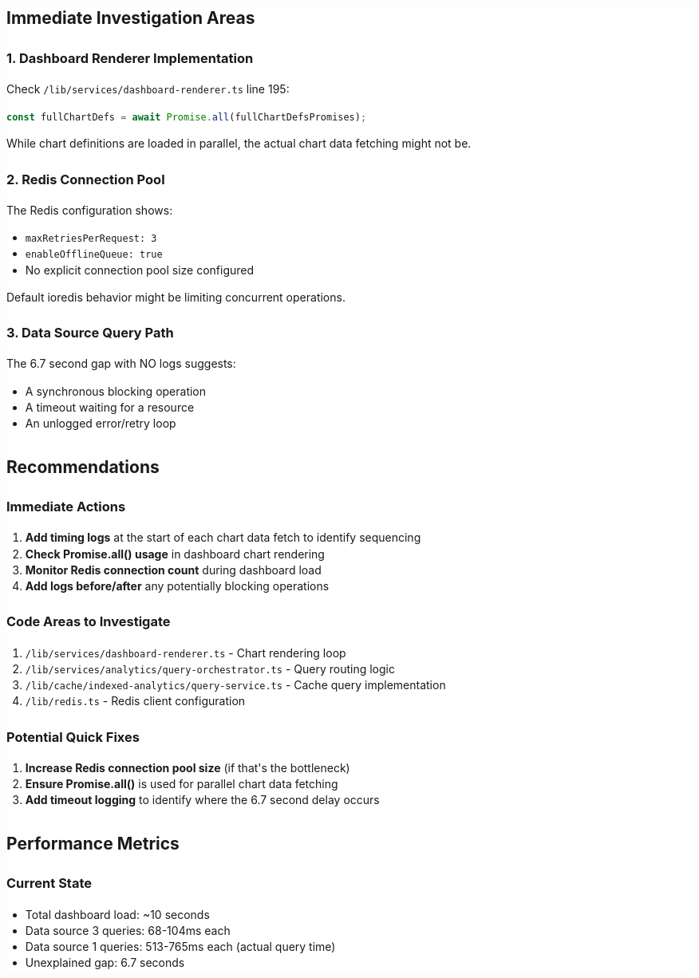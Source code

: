 ## Immediate Investigation Areas

### 1. Dashboard Renderer Implementation
Check `/lib/services/dashboard-renderer.ts` line 195:
```typescript
const fullChartDefs = await Promise.all(fullChartDefsPromises);
```
While chart definitions are loaded in parallel, the actual chart data fetching might not be.

### 2. Redis Connection Pool
The Redis configuration shows:
- `maxRetriesPerRequest: 3`
- `enableOfflineQueue: true`
- No explicit connection pool size configured

Default ioredis behavior might be limiting concurrent operations.

### 3. Data Source Query Path
The 6.7 second gap with NO logs suggests:
- A synchronous blocking operation
- A timeout waiting for a resource
- An unlogged error/retry loop

## Recommendations

### Immediate Actions
1. **Add timing logs** at the start of each chart data fetch to identify sequencing
2. **Check Promise.all() usage** in dashboard chart rendering
3. **Monitor Redis connection count** during dashboard load
4. **Add logs before/after** any potentially blocking operations

### Code Areas to Investigate
1. `/lib/services/dashboard-renderer.ts` - Chart rendering loop
2. `/lib/services/analytics/query-orchestrator.ts` - Query routing logic  
3. `/lib/cache/indexed-analytics/query-service.ts` - Cache query implementation
4. `/lib/redis.ts` - Redis client configuration

### Potential Quick Fixes
1. **Increase Redis connection pool size** (if that's the bottleneck)
2. **Ensure Promise.all()** is used for parallel chart data fetching
3. **Add timeout logging** to identify where the 6.7 second delay occurs

## Performance Metrics

### Current State
- Total dashboard load: ~10 seconds
- Data source 3 queries: 68-104ms each
- Data source 1 queries: 513-765ms each (actual query time)
- Unexplained gap: 6.7 seconds
